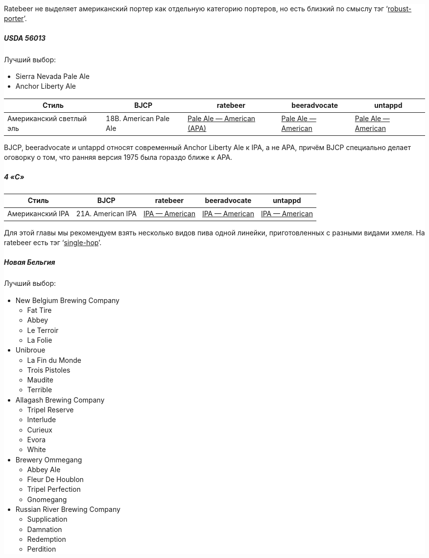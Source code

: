 Ratebeer не выделяет американский портер как отдельную категорию портеров, но есть близкий по смыслу тэг ‘[robust-porter](https://www.ratebeer/tag/robust-porter/)’.

##### USDA 56013

Лучший выбор:
  * Sierra Nevada Pale Ale
  * Anchor Liberty Ale

| Стиль | BJCP | ratebeer | beeradvocate | untappd |
|------------|------|--------------|------------------|-------------|
| Американский светлый эль | 18B. American Pale Ale | [Pale Ale — American (APA)](https://www.ratebeer/beerstyles/pale-ale-american-apa/18/) | [Pale Ale — American](https://www.beeradvocate/beer/styles/97/) | [Pale Ale — American](https://untappd/beer/top_rated?type=pale-ale-american) |

BJCP, beeradvocate и untappd относят современный Anchor Liberty Ale к IPA, а не APA, причём BJCP специально делает оговорку о том, что ранняя версия 1975 была гораздо ближе к APA.

##### 4 «C»

| Стиль | BJCP | ratebeer | beeradvocate | untappd |
|------------|------|--------------|------------------|-------------|
| Американский IPA | 21A. American IPA | [IPA — American](https://www.beeradvocate/beer/top-styles/116/) | [IPA — American](https://www.beeradvocate/beer/styles/116/) | [IPA — American](https://untappd/beer/top_rated?type=ipa-american) |

Для этой главы мы рекомендуем взять несколько видов пива одной линейки, приготовленных с разными видами хмеля. На ratebeer есть тэг ‘[single-hop](https://www.ratebeer/tag/single-hop/)’.

##### Новая Бельгия

Лучший выбор:
  * New Belgium Brewing Company
    * Fat Tire
    * Abbey
    * Le Terroir
    * La Folie
  * Unibroue 
    * La Fin du Monde
    * Trois Pistoles
    * Maudite
    * Terrible
  * Allagash Brewing Company
    * Tripel Reserve
    * Interlude
    * Curieux
    * Evora
    * White
  * Brewery Ommegang
    * Abbey Ale
    * Fleur De Houblon
    * Tripel Perfection
    * Gnomegang
  * Russian River Brewing Company
    * Supplication
    * Damnation
    * Redemption
    * Perdition
